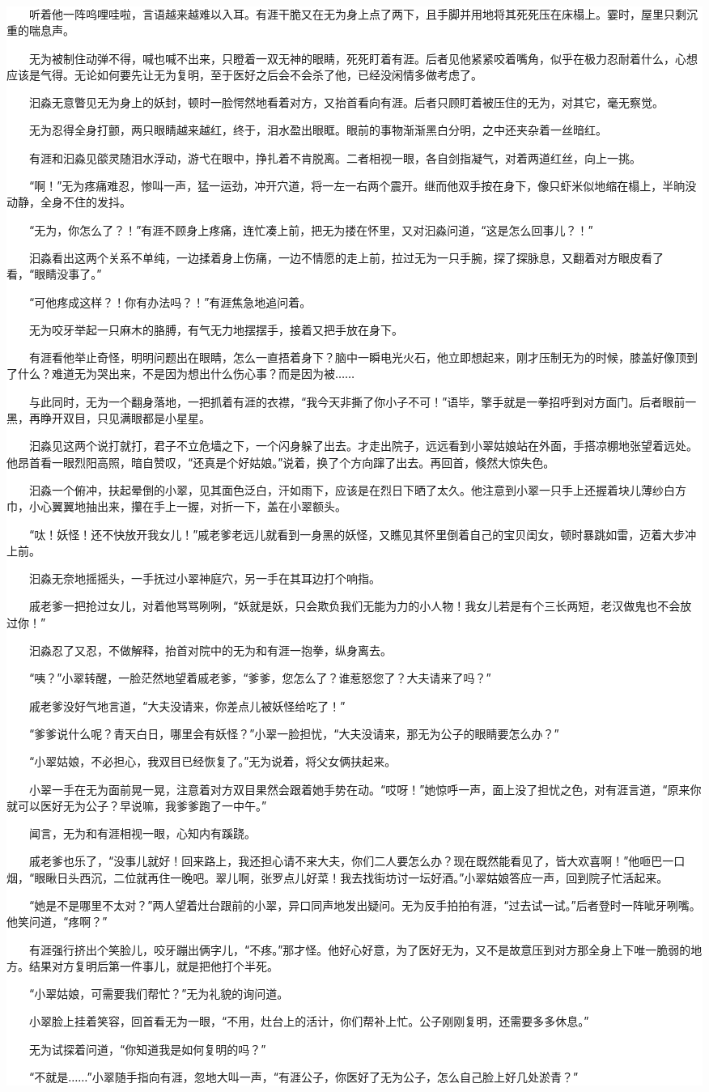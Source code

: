 　　听着他一阵呜哩哇啦，言语越来越难以入耳。有涯干脆又在无为身上点了两下，且手脚并用地将其死死压在床榻上。霎时，屋里只剩沉重的喘息声。

　　无为被制住动弹不得，喊也喊不出来，只瞪着一双无神的眼睛，死死盯着有涯。后者见他紧紧咬着嘴角，似乎在极力忍耐着什么，心想应该是气得。无论如何要先让无为复明，至于医好之后会不会杀了他，已经没闲情多做考虑了。

　　汩淼无意瞥见无为身上的妖封，顿时一脸愕然地看着对方，又抬首看向有涯。后者只顾盯着被压住的无为，对其它，毫无察觉。

　　无为忍得全身打颤，两只眼睛越来越红，终于，泪水盈出眼眶。眼前的事物渐渐黑白分明，之中还夹杂着一丝暗红。

　　有涯和汩淼见燄灵随泪水浮动，游弋在眼中，挣扎着不肯脱离。二者相视一眼，各自剑指凝气，对着两道红丝，向上一挑。

　　“啊！”无为疼痛难忍，惨叫一声，猛一运劲，冲开穴道，将一左一右两个震开。继而他双手按在身下，像只虾米似地缩在榻上，半晌没动静，全身不住的发抖。

　　“无为，你怎么了？！”有涯不顾身上疼痛，连忙凑上前，把无为搂在怀里，又对汩淼问道，“这是怎么回事儿？！”

　　汩淼看出这两个关系不单纯，一边揉着身上伤痛，一边不情愿的走上前，拉过无为一只手腕，探了探脉息，又翻着对方眼皮看了看，“眼睛没事了。”

　　“可他疼成这样？！你有办法吗？！”有涯焦急地追问着。

　　无为咬牙举起一只麻木的胳膊，有气无力地摆摆手，接着又把手放在身下。

　　有涯看他举止奇怪，明明问题出在眼睛，怎么一直捂着身下？脑中一瞬电光火石，他立即想起来，刚才压制无为的时候，膝盖好像顶到了什么？难道无为哭出来，不是因为想出什么伤心事？而是因为被……

　　与此同时，无为一个翻身落地，一把抓着有涯的衣襟，“我今天非撕了你小子不可！”语毕，擎手就是一拳招呼到对方面门。后者眼前一黑，再睁开双目，只见满眼都是小星星。

　　汩淼见这两个说打就打，君子不立危墙之下，一个闪身躲了出去。才走出院子，远远看到小翠姑娘站在外面，手搭凉棚地张望着远处。他昂首看一眼烈阳高照，暗自赞叹，“还真是个好姑娘。”说着，换了个方向蹿了出去。再回首，倏然大惊失色。

　　汩淼一个俯冲，扶起晕倒的小翠，见其面色泛白，汗如雨下，应该是在烈日下晒了太久。他注意到小翠一只手上还握着块儿薄纱白方巾，小心翼翼地抽出来，攥在手上一握，对折一下，盖在小翠额头。

　　“呔！妖怪！还不快放开我女儿！”戚老爹老远儿就看到一身黑的妖怪，又瞧见其怀里倒着自己的宝贝闺女，顿时暴跳如雷，迈着大步冲上前。

　　汩淼无奈地摇摇头，一手抚过小翠神庭穴，另一手在其耳边打个响指。

　　戚老爹一把抢过女儿，对着他骂骂咧咧，“妖就是妖，只会欺负我们无能为力的小人物！我女儿若是有个三长两短，老汉做鬼也不会放过你！”

　　汩淼忍了又忍，不做解释，抬首对院中的无为和有涯一抱拳，纵身离去。

　　“咦？”小翠转醒，一脸茫然地望着戚老爹，“爹爹，您怎么了？谁惹怒您了？大夫请来了吗？”

　　戚老爹没好气地言道，“大夫没请来，你差点儿被妖怪给吃了！”

　　“爹爹说什么呢？青天白日，哪里会有妖怪？”小翠一脸担忧，“大夫没请来，那无为公子的眼睛要怎么办？”

　　“小翠姑娘，不必担心，我双目已经恢复了。”无为说着，将父女俩扶起来。

　　小翠一手在无为面前晃一晃，注意着对方双目果然会跟着她手势在动。“哎呀！”她惊呼一声，面上没了担忧之色，对有涯言道，“原来你就可以医好无为公子？早说嘛，我爹爹跑了一中午。”

　　闻言，无为和有涯相视一眼，心知内有蹊跷。

　　戚老爹也乐了，“没事儿就好！回来路上，我还担心请不来大夫，你们二人要怎么办？现在既然能看见了，皆大欢喜啊！”他咂巴一口烟，“眼瞅日头西沉，二位就再住一晚吧。翠儿啊，张罗点儿好菜！我去找街坊讨一坛好酒。”小翠姑娘答应一声，回到院子忙活起来。

　　“她是不是哪里不太对？”两人望着灶台跟前的小翠，异口同声地发出疑问。无为反手拍拍有涯，“过去试一试。”后者登时一阵呲牙咧嘴。他笑问道，“疼啊？”

　　有涯强行挤出个笑脸儿，咬牙蹦出俩字儿，“不疼。”那才怪。他好心好意，为了医好无为，又不是故意压到对方那全身上下唯一脆弱的地方。结果对方复明后第一件事儿，就是把他打个半死。

　　“小翠姑娘，可需要我们帮忙？”无为礼貌的询问道。

　　小翠脸上挂着笑容，回首看无为一眼，“不用，灶台上的活计，你们帮补上忙。公子刚刚复明，还需要多多休息。”

　　无为试探着问道，“你知道我是如何复明的吗？”

　　“不就是……”小翠随手指向有涯，忽地大叫一声，“有涯公子，你医好了无为公子，怎么自己脸上好几处淤青？”
